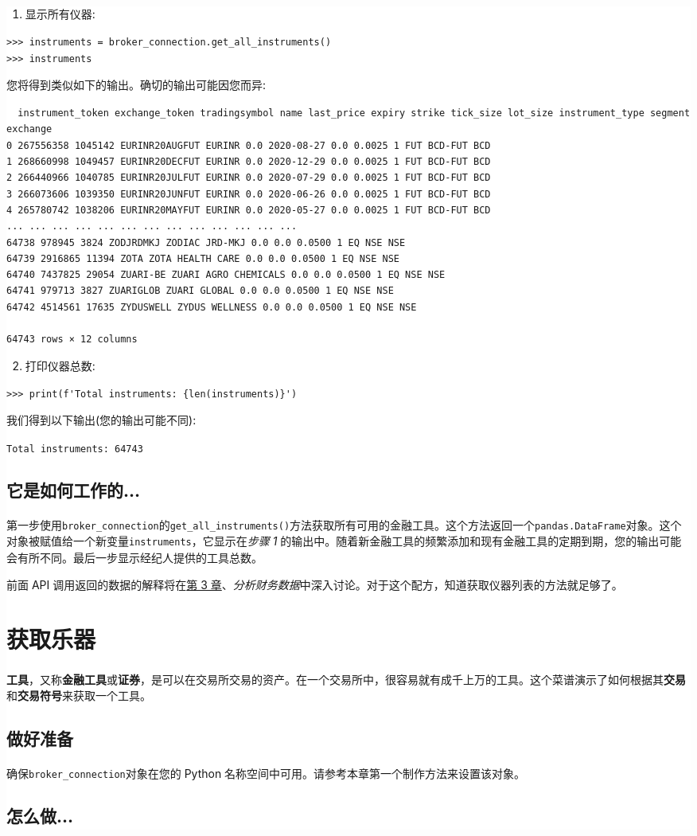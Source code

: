 1.  显示所有仪器:

```
>>> instruments = broker_connection.get_all_instruments()
>>> instruments
```

您将得到类似如下的输出。确切的输出可能因您而异:

```
  instrument_token exchange_token tradingsymbol name last_price expiry strike tick_size lot_size instrument_type segment exchange
0 267556358 1045142 EURINR20AUGFUT EURINR 0.0 2020-08-27 0.0 0.0025 1 FUT BCD-FUT BCD
1 268660998 1049457 EURINR20DECFUT EURINR 0.0 2020-12-29 0.0 0.0025 1 FUT BCD-FUT BCD
2 266440966 1040785 EURINR20JULFUT EURINR 0.0 2020-07-29 0.0 0.0025 1 FUT BCD-FUT BCD
3 266073606 1039350 EURINR20JUNFUT EURINR 0.0 2020-06-26 0.0 0.0025 1 FUT BCD-FUT BCD
4 265780742 1038206 EURINR20MAYFUT EURINR 0.0 2020-05-27 0.0 0.0025 1 FUT BCD-FUT BCD
... ... ... ... ... ... ... ... ... ... ... ... ...
64738 978945 3824 ZODJRDMKJ ZODIAC JRD-MKJ 0.0 0.0 0.0500 1 EQ NSE NSE
64739 2916865 11394 ZOTA ZOTA HEALTH CARE 0.0 0.0 0.0500 1 EQ NSE NSE
64740 7437825 29054 ZUARI-BE ZUARI AGRO CHEMICALS 0.0 0.0 0.0500 1 EQ NSE NSE
64741 979713 3827 ZUARIGLOB ZUARI GLOBAL 0.0 0.0 0.0500 1 EQ NSE NSE
64742 4514561 17635 ZYDUSWELL ZYDUS WELLNESS 0.0 0.0 0.0500 1 EQ NSE NSE

64743 rows × 12 columns
```

2.  打印仪器总数:

```
>>> print(f'Total instruments: {len(instruments)}')
```

我们得到以下输出(您的输出可能不同):

```
Total instruments: 64743
```

## 它是如何工作的…

第一步使用`broker_connection`的`get_all_instruments()`方法获取所有可用的金融工具。这个方法返回一个`pandas.DataFrame`对象。这个对象被赋值给一个新变量`instruments`，它显示在*步骤 1* 的输出中。随着新金融工具的频繁添加和现有金融工具的定期到期，您的输出可能会有所不同。最后一步显示经纪人提供的工具总数。

前面 API 调用返回的数据的解释将在[第 3 章](03.html)、*分析财务数据*中深入讨论。对于这个配方，知道获取仪器列表的方法就足够了。

# 获取乐器

**工具**，又称**金融工具**或**证券**，是可以在交易所交易的资产。在一个交易所中，很容易就有成千上万的工具。这个菜谱演示了如何根据其**交易**和**交易符号**来获取一个工具。

## 做好准备

确保`broker_connection`对象在您的 Python 名称空间中可用。请参考本章第一个制作方法来设置该对象。

## 怎么做…
